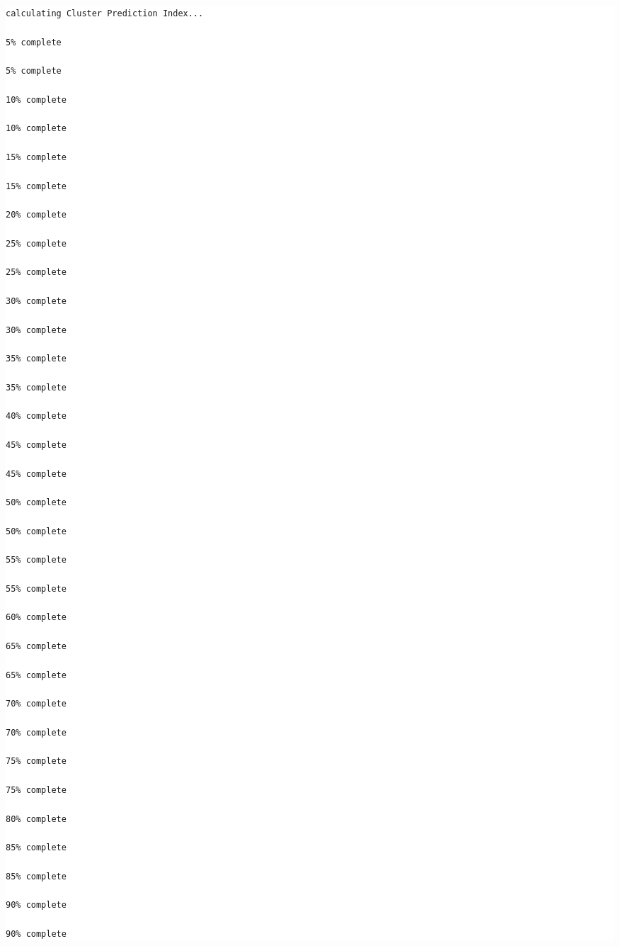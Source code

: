     calculating Cluster Prediction Index...
    
    5% complete
    
    5% complete
    
    10% complete
    
    10% complete
    
    15% complete
    
    15% complete
    
    20% complete
    
    25% complete
    
    25% complete
    
    30% complete
    
    30% complete
    
    35% complete
    
    35% complete
    
    40% complete
    
    45% complete
    
    45% complete
    
    50% complete
    
    50% complete
    
    55% complete
    
    55% complete
    
    60% complete
    
    65% complete
    
    65% complete
    
    70% complete
    
    70% complete
    
    75% complete
    
    75% complete
    
    80% complete
    
    85% complete
    
    85% complete
    
    90% complete
    
    90% complete
    